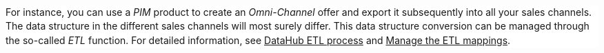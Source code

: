 For instance, you can use a *PIM* product to create an *Omni-Channel* offer and export it subsequently into all your sales channels. The data structure in the different sales channels will most surely differ. This data structure conversion can be managed through the so-called *ETL* function. For detailed information, see [DataHub ETL process](../../DataHub/Overview/04_Basics.md#etl-process) and [Manage the ETL mappings](../../DataHub/Operation/01_ManageETLMappings.md).